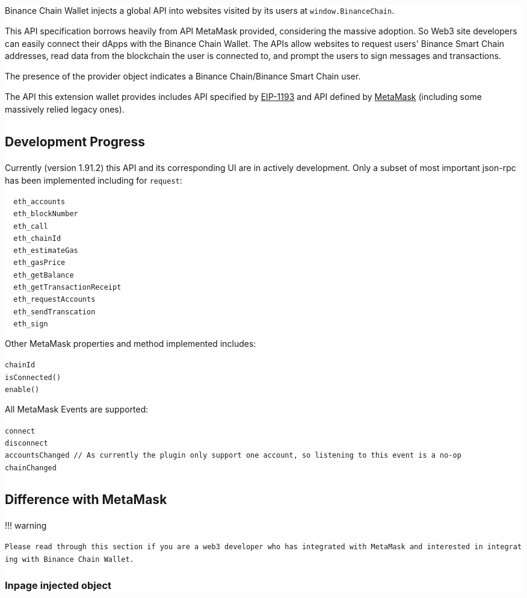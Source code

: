 Binance Chain Wallet injects a global API into websites visited by its users at `window.BinanceChain`.

This API specification borrows heavily from API MetaMask provided, considering the massive adoption. So Web3 site developers can easily connect their dApps with the Binance Chain Wallet. The APIs allow websites to request users' Binance Smart Chain addresses, read data from the blockchain the user is connected to, and prompt the users to sign messages and transactions.

The presence of the provider object indicates a Binance Chain/Binance Smart Chain user.

The API this extension wallet provides includes API specified by [EIP-1193](https://eips.ethereum.org/EIPS/eip-1193) and API defined by [MetaMask](https://docs.metamask.io/guide/ethereum-provider.html) (including some massively relied legacy ones).

## Development Progress
Currently (version 1.91.2) this API and its corresponding UI are in actively development. Only a subset of most important json-rpc has been implemented including for `request`:
```
  eth_accounts
  eth_blockNumber
  eth_call
  eth_chainId
  eth_estimateGas
  eth_gasPrice
  eth_getBalance
  eth_getTransactionReceipt
  eth_requestAccounts
  eth_sendTranscation
  eth_sign
```

Other MetaMask properties and method implemented includes:
```
chainId
isConnected()
enable()
```

All MetaMask Events are supported:
```
connect
disconnect
accountsChanged // As currently the plugin only support one account, so listening to this event is a no-op
chainChanged
```

## Difference with MetaMask

!!! warning

    Please read through this section if you are a web3 developer who has integrated with MetaMask and interested in integrating with Binance Chain Wallet.

### Inpage injected object
